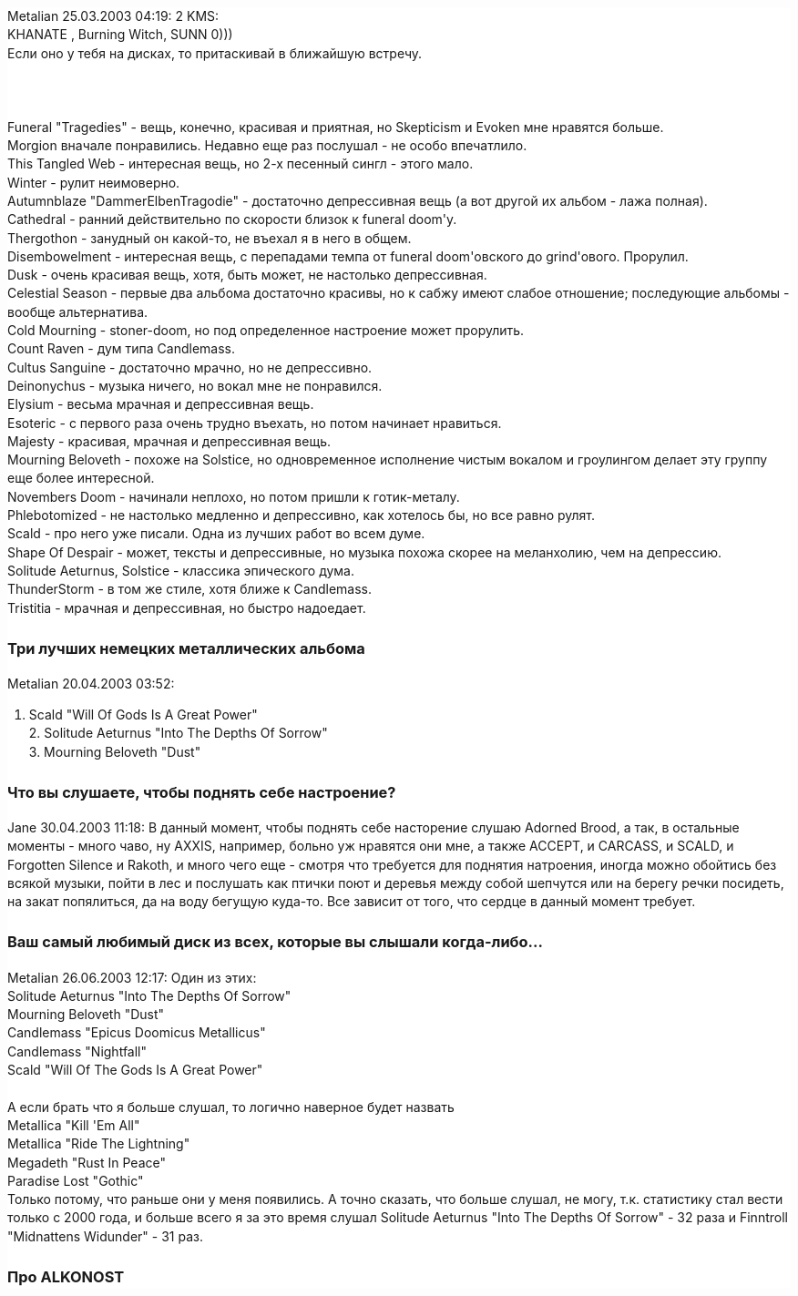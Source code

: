 Metalian 25.03.2003 04:19:
2 KMS:<BR>KHANATE , Burning Witch, SUNN 0)))<BR>Если оно у тебя на дисках, то притаскивай в ближайшую встречу.<BR><BR><BR><BR>Funeral "Tragedies" - вещь, конечно, красивая и приятная, но Skepticism и Evoken мне нравятся больше.<BR>Morgion вначале понравились. Недавно еще раз послушал - не особо впечатлило.<BR>This Tangled Web - интересная вещь, но 2-х песенный сингл - этого мало.<BR>Winter - рулит неимоверно.<BR>Autumnblaze "DammerElbenTragodie" - достаточно депрессивная вещь (а вот другой их альбом - лажа полная).<BR>Cathedral - ранний действительно по скорости близок к funeral doom'у.<BR>Thergothon - занудный он какой-то, не въехал я в него в общем.<BR>Disembowelment - интересная вещь, с перепадами темпа от funeral doom'овского до grind'ового. Прорулил.<BR>Dusk - очень красивая вещь, хотя, быть может, не настолько депрессивная.<BR>Celestial Season - первые два альбома достаточно красивы, но к сабжу имеют слабое отношение; последующие альбомы - вообще альтернатива.<BR>Cold Mourning - stoner-doom, но под определенное настроение может прорулить.<BR>Count Raven - дум типа Candlemass.<BR>Cultus Sanguine - достаточно мрачно, но не депрессивно.<BR>Deinonychus - музыка ничего, но вокал мне не понравился.<BR>Elysium - весьма мрачная и депрессивная вещь.<BR>Esoteric - с первого раза очень трудно въехать, но потом начинает нравиться.<BR>Majesty - красивая, мрачная и депрессивная вещь.<BR>Mourning Beloveth - похоже на Solstice, но одновременное исполнение чистым вокалом и гроулингом делает эту группу еще более интересной.<BR>Novembers Doom - начинали неплохо, но потом пришли к готик-металу.<BR>Phlebotomized - не настолько медленно и депрессивно, как хотелось бы, но все равно рулят.<BR>Scald - про него уже писали. Одна из лучших работ во всем думе.<BR>Shape Of Despair - может, тексты и депрессивные, но музыка похожа скорее на меланхолию, чем на депрессию.<BR>Solitude Aeturnus, Solstice - классика эпического дума.<BR>ThunderStorm - в том же стиле, хотя ближе к Candlemass.<BR>Tristitia - мрачная и депрессивная, но быстро надоедает.

### Три лучших немецких металлических альбома

Metalian 20.04.2003 03:52:
1. Scald "Will Of Gods Is A Great Power"<BR>2. Solitude Aeturnus "Into The Depths Of Sorrow"<BR>3. Mourning Beloveth "Dust"

### Что вы слушаете, чтобы поднять себе настроение?

Jane 30.04.2003 11:18:
В данный момент, чтобы поднять себе насторение слушаю Adorned Brood, а так, в остальные моменты - много чаво, ну AXXIS, например, больно уж нравятся они мне, а также ACCEPT, и CARCASS, и SCALD, и  Forgotten Silence  и Rakoth, и много чего еще - смотря что требуется для поднятия натроения, иногда можно обойтись без всякой музыки, пойти в лес и послушать как птички поют и деревья между собой шепчутся или на берегу речки посидеть, на закат попялиться, да на воду бегущую куда-то. Все зависит от того, что сердце в данный момент требует.

### Ваш самый любимый диск из всех, которые вы слышали когда-либо...

Metalian 26.06.2003 12:17:
Один из этих:<BR>Solitude Aeturnus "Into The Depths Of Sorrow"<BR>Mourning Beloveth "Dust"<BR>Candlemass "Epicus Doomicus Metallicus"<BR>Candlemass "Nightfall"<BR>Scald "Will Of The Gods Is A Great Power"<BR><BR>А если брать что я больше слушал, то логично наверное будет назвать<BR>Metallica "Kill 'Em All"<BR>Metallica "Ride The Lightning"<BR>Megadeth "Rust In Peace"<BR>Paradise Lost "Gothic"<BR>Только потому, что раньше они у меня появились. А точно сказать, что больше слушал, не могу, т.к. статистику стал вести только с 2000 года, и больше всего я за это время слушал Solitude Aeturnus "Into The Depths Of Sorrow" - 32 раза и Finntroll "Midnattens Widunder" - 31 раз.

### Про ALKONOST

